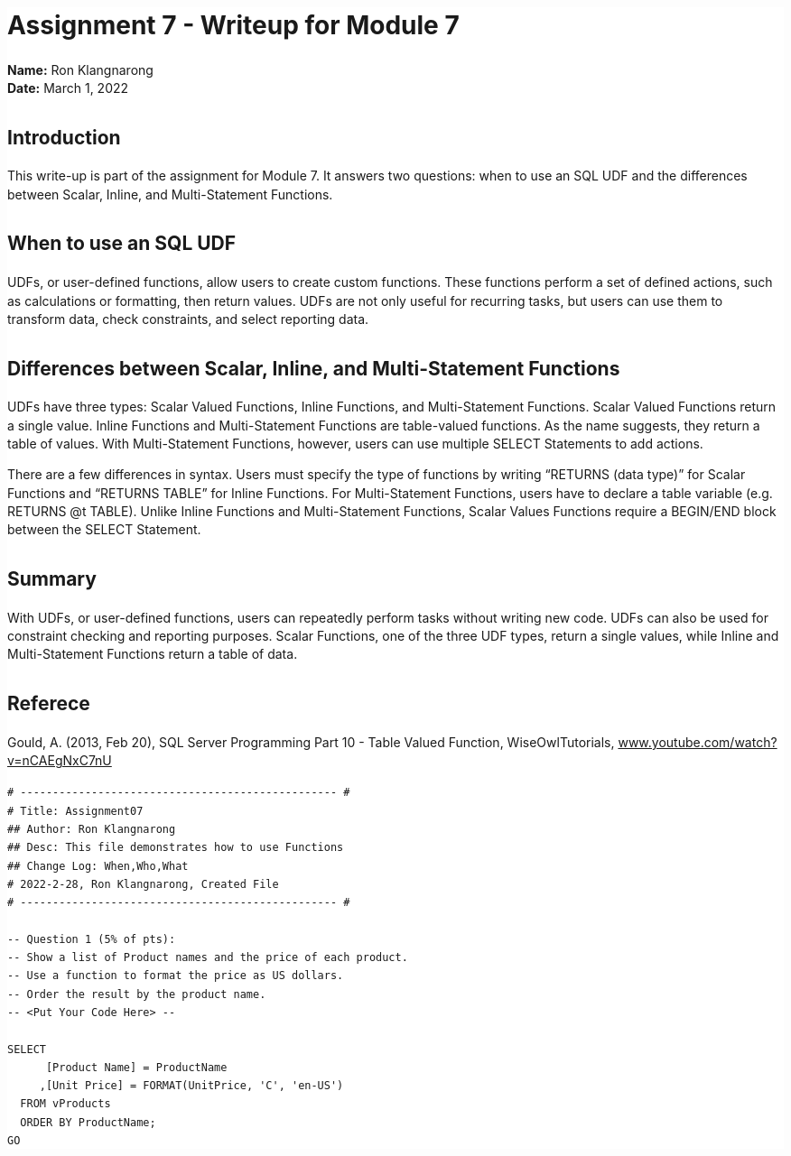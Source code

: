 # Assignment 7 - Writeup for Module 7

**Name:** Ron Klangnarong  
**Date:** March 1, 2022


## Introduction
This write-up is part of the assignment for Module 7. It answers two questions: when to use an SQL UDF and the differences between Scalar, Inline, and Multi-Statement Functions.

## When to use an SQL UDF
UDFs, or user-defined functions, allow users to create custom functions. These functions perform a set of defined actions, such as calculations or formatting, then return values. UDFs are not only useful for recurring tasks, but users can use them to transform data, check constraints, and select reporting data.
 
## Differences between Scalar, Inline, and Multi-Statement Functions
UDFs have three types: Scalar Valued Functions, Inline Functions, and Multi-Statement Functions.
Scalar Valued Functions return a single value. Inline Functions and Multi-Statement Functions are table-valued functions. As the name suggests, they return a table of values. With Multi-Statement Functions, however, users can use multiple SELECT Statements to add actions. 

There are a few differences in syntax. Users must specify the type of functions by writing “RETURNS (data type)” for Scalar Functions and “RETURNS TABLE” for Inline Functions. For Multi-Statement Functions, users have to declare a table variable (e.g. RETURNS @t TABLE). Unlike Inline Functions and Multi-Statement Functions, Scalar Values Functions require a BEGIN/END block between the SELECT Statement. 

## Summary
With UDFs, or user-defined functions, users can repeatedly perform tasks without writing new code. UDFs can also be used for constraint checking and reporting purposes. Scalar Functions, one of the three UDF types, return a single values, while Inline and Multi-Statement Functions return a table of data. 

## Referece
Gould, A. (2013, Feb 20), SQL Server Programming Part 10 - Table Valued Function, WiseOwlTutorials, www.youtube.com/watch?v=nCAEgNxC7nU

```
# ------------------------------------------------- #
# Title: Assignment07
## Author: Ron Klangnarong
## Desc: This file demonstrates how to use Functions
## Change Log: When,Who,What
# 2022-2-28, Ron Klangnarong, Created File
# ------------------------------------------------- #

-- Question 1 (5% of pts):
-- Show a list of Product names and the price of each product.
-- Use a function to format the price as US dollars.
-- Order the result by the product name.
-- <Put Your Code Here> --

SELECT 
      [Product Name] = ProductName
	 ,[Unit Price] = FORMAT(UnitPrice, 'C', 'en-US')
  FROM vProducts
  ORDER BY ProductName;
GO 

```